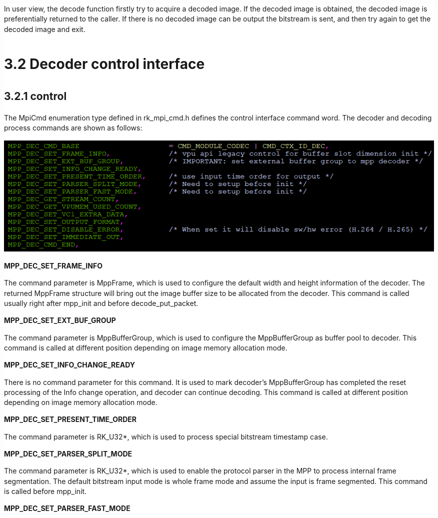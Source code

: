 In user view, the decode function firstly try to acquire a decoded image. If the decoded image is obtained, the decoded image is preferentially returned to the caller. If there is no decoded image can be output the bitstream is sent, and then try again to get the decoded image and exit.

# 3.2 Decoder control interface

## 3.2.1 control

The MpiCmd enumeration type defined in rk_mpi_cmd.h defines the control interface command word. The decoder and decoding process commands are shown as follows:

![](media/Rockchip_Developer_Guide_MPP/MPP_MpiCmd_enumeration_type.png)

**MPP_DEC_SET_FRAME_INFO**

The command parameter is MppFrame, which is used to configure the default width and height information of the decoder. The returned MppFrame structure will bring out the image buffer size to be allocated from the decoder. This command is called usually right after mpp_init and before decode_put_packet.

**MPP_DEC_SET_EXT_BUF_GROUP**

The command parameter is MppBufferGroup, which is used to configure the MppBufferGroup as buffer pool to decoder. This command is called at different position depending on image memory allocation mode.

**MPP_DEC_SET_INFO_CHANGE_READY**

There is no command parameter for this command. It is used to mark decoder’s MppBufferGroup has completed the reset processing of the Info change operation, and decoder can continue decoding. This command is called at different position depending on image memory allocation mode.

**MPP_DEC_SET_PRESENT_TIME_ORDER**

The command parameter is RK_U32*, which is used to process special bitstream timestamp case.

**MPP_DEC_SET_PARSER_SPLIT_MODE**

The command parameter is RK_U32*, which is used to enable the protocol parser in the MPP to process internal frame segmentation. The default bitstream input mode is whole frame mode and assume the input is frame segmented. This command is called before mpp_init.

**MPP_DEC_SET_PARSER_FAST_MODE**
